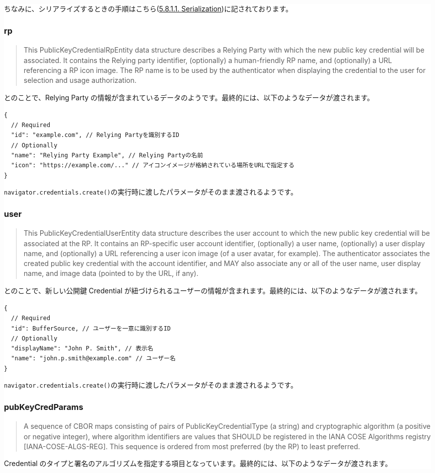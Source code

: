 ちなみに、シリアライズするときの手順はこちら([5.8.1.1. Serialization](https://www.w3.org/TR/webauthn/#clientdatajson-serialization))に記されております。

### rp

> This PublicKeyCredentialRpEntity data structure describes a Relying Party with which the new public key credential will be associated. It contains the Relying party identifier, (optionally) a human-friendly RP name, and (optionally) a URL referencing a RP icon image. The RP name is to be used by the authenticator when displaying the credential to the user for selection and usage authorization.

とのことで、Relying Party の情報が含まれているデータのようです。最終的には、以下のようなデータが渡されます。

```txt
{
  // Required
  "id": "example.com", // Relying Partyを識別するID
  // Optionally
  "name": "Relying Party Example", // Relying Partyの名前
  "icon": "https://example.com/..." // アイコンイメージが格納されている場所をURLで指定する
}
```

`navigator.credentials.create()`の実行時に渡したパラメータがそのまま渡されるようです。

### user

> This PublicKeyCredentialUserEntity data structure describes the user account to which the new public key credential will be associated at the RP. It contains an RP-specific user account identifier, (optionally) a user name, (optionally) a user display name, and (optionally) a URL referencing a user icon image (of a user avatar, for example). The authenticator associates the created public key credential with the account identifier, and MAY also associate any or all of the user name, user display name, and image data (pointed to by the URL, if any).

とのことで、新しい公開鍵 Credential が紐づけられるユーザーの情報が含まれます。最終的には、以下のようなデータが渡されます。

```txt
{
  // Required
  "id": BufferSource, // ユーザーを一意に識別するID
  // Optionally
  "displayName": "John P. Smith", // 表示名
  "name": "john.p.smith@example.com" // ユーザー名
}
```

`navigator.credentials.create()`の実行時に渡したパラメータがそのまま渡されるようです。

### pubKeyCredParams

> A sequence of CBOR maps consisting of pairs of PublicKeyCredentialType (a string) and cryptographic algorithm (a positive or negative integer), where algorithm identifiers are values that SHOULD be registered in the IANA COSE Algorithms registry [IANA-COSE-ALGS-REG]. This sequence is ordered from most preferred (by the RP) to least preferred.

Credential のタイプと署名のアルゴリズムを指定する項目となっています。最終的には、以下のようなデータが渡されます。
